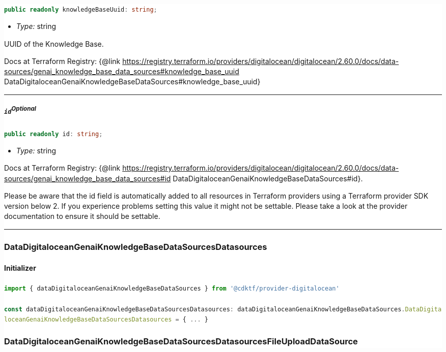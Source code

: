 ```typescript
public readonly knowledgeBaseUuid: string;
```

- *Type:* string

UUID of the Knowledge Base.

Docs at Terraform Registry: {@link https://registry.terraform.io/providers/digitalocean/digitalocean/2.60.0/docs/data-sources/genai_knowledge_base_data_sources#knowledge_base_uuid DataDigitaloceanGenaiKnowledgeBaseDataSources#knowledge_base_uuid}

---

##### `id`<sup>Optional</sup> <a name="id" id="@cdktf/provider-digitalocean.dataDigitaloceanGenaiKnowledgeBaseDataSources.DataDigitaloceanGenaiKnowledgeBaseDataSourcesConfig.property.id"></a>

```typescript
public readonly id: string;
```

- *Type:* string

Docs at Terraform Registry: {@link https://registry.terraform.io/providers/digitalocean/digitalocean/2.60.0/docs/data-sources/genai_knowledge_base_data_sources#id DataDigitaloceanGenaiKnowledgeBaseDataSources#id}.

Please be aware that the id field is automatically added to all resources in Terraform providers using a Terraform provider SDK version below 2.
If you experience problems setting this value it might not be settable. Please take a look at the provider documentation to ensure it should be settable.

---

### DataDigitaloceanGenaiKnowledgeBaseDataSourcesDatasources <a name="DataDigitaloceanGenaiKnowledgeBaseDataSourcesDatasources" id="@cdktf/provider-digitalocean.dataDigitaloceanGenaiKnowledgeBaseDataSources.DataDigitaloceanGenaiKnowledgeBaseDataSourcesDatasources"></a>

#### Initializer <a name="Initializer" id="@cdktf/provider-digitalocean.dataDigitaloceanGenaiKnowledgeBaseDataSources.DataDigitaloceanGenaiKnowledgeBaseDataSourcesDatasources.Initializer"></a>

```typescript
import { dataDigitaloceanGenaiKnowledgeBaseDataSources } from '@cdktf/provider-digitalocean'

const dataDigitaloceanGenaiKnowledgeBaseDataSourcesDatasources: dataDigitaloceanGenaiKnowledgeBaseDataSources.DataDigitaloceanGenaiKnowledgeBaseDataSourcesDatasources = { ... }
```


### DataDigitaloceanGenaiKnowledgeBaseDataSourcesDatasourcesFileUploadDataSource <a name="DataDigitaloceanGenaiKnowledgeBaseDataSourcesDatasourcesFileUploadDataSource" id="@cdktf/provider-digitalocean.dataDigitaloceanGenaiKnowledgeBaseDataSources.DataDigitaloceanGenaiKnowledgeBaseDataSourcesDatasourcesFileUploadDataSource"></a>
